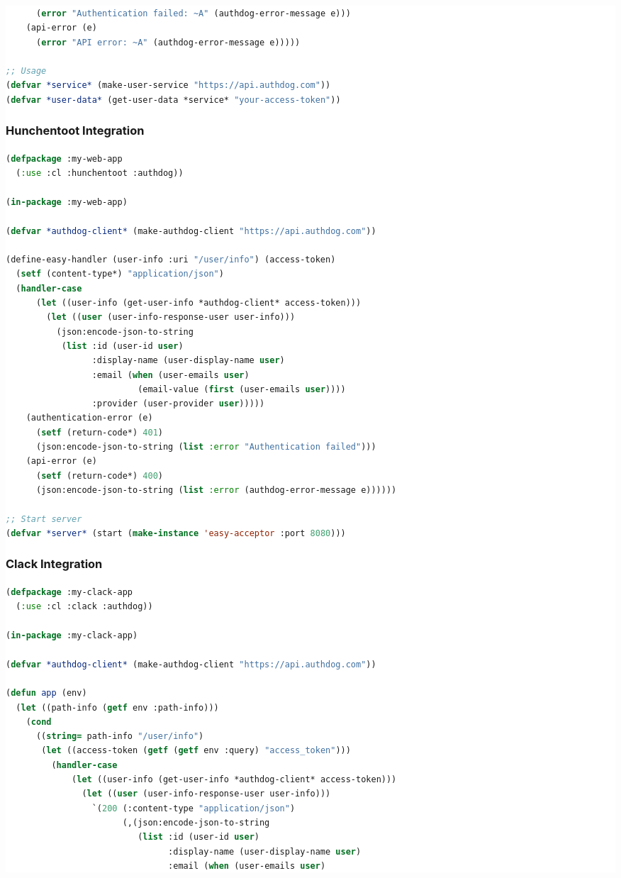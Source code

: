 ```lisp
      (error "Authentication failed: ~A" (authdog-error-message e)))
    (api-error (e)
      (error "API error: ~A" (authdog-error-message e)))))

;; Usage
(defvar *service* (make-user-service "https://api.authdog.com"))
(defvar *user-data* (get-user-data *service* "your-access-token"))
```

### Hunchentoot Integration

```lisp
(defpackage :my-web-app
  (:use :cl :hunchentoot :authdog))

(in-package :my-web-app)

(defvar *authdog-client* (make-authdog-client "https://api.authdog.com"))

(define-easy-handler (user-info :uri "/user/info") (access-token)
  (setf (content-type*) "application/json")
  (handler-case
      (let ((user-info (get-user-info *authdog-client* access-token)))
        (let ((user (user-info-response-user user-info)))
          (json:encode-json-to-string
           (list :id (user-id user)
                 :display-name (user-display-name user)
                 :email (when (user-emails user)
                          (email-value (first (user-emails user))))
                 :provider (user-provider user)))))
    (authentication-error (e)
      (setf (return-code*) 401)
      (json:encode-json-to-string (list :error "Authentication failed")))
    (api-error (e)
      (setf (return-code*) 400)
      (json:encode-json-to-string (list :error (authdog-error-message e))))))

;; Start server
(defvar *server* (start (make-instance 'easy-acceptor :port 8080)))
```

### Clack Integration

```lisp
(defpackage :my-clack-app
  (:use :cl :clack :authdog))

(in-package :my-clack-app)

(defvar *authdog-client* (make-authdog-client "https://api.authdog.com"))

(defun app (env)
  (let ((path-info (getf env :path-info)))
    (cond
      ((string= path-info "/user/info")
       (let ((access-token (getf (getf env :query) "access_token")))
         (handler-case
             (let ((user-info (get-user-info *authdog-client* access-token)))
               (let ((user (user-info-response-user user-info)))
                 `(200 (:content-type "application/json")
                       (,(json:encode-json-to-string
                          (list :id (user-id user)
                                :display-name (user-display-name user)
                                :email (when (user-emails user)
```